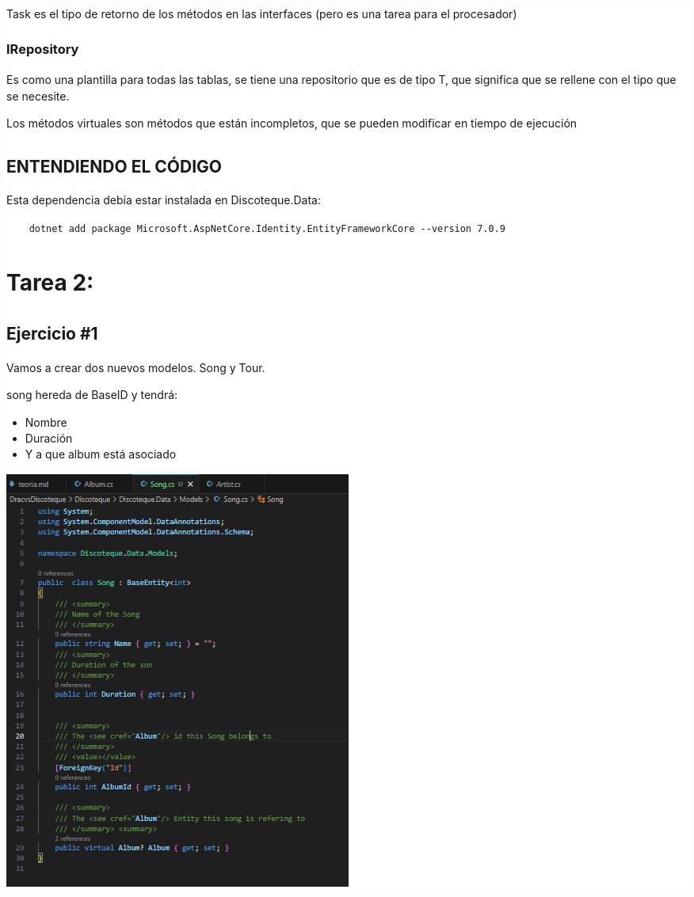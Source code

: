
Task es el tipo de retorno de los métodos en las interfaces (pero es una tarea para el procesador)

### IRepository

Es como una plantilla para todas las tablas, se tiene una repositorio que es de tipo T, que significa que se rellene con el tipo que se necesite. 

Los métodos virtuales son métodos que están incompletos, que se pueden modificar en tiempo de ejecución

## ENTENDIENDO EL CÓDIGO

Esta dependencia debía estar instalada en Discoteque.Data:

        dotnet add package Microsoft.AspNetCore.Identity.EntityFrameworkCore --version 7.0.9

# Tarea 2:

## Ejercicio #1
Vamos a crear dos nuevos modelos. Song y  Tour.

song hereda de BaseID y tendrá:

* Nombre
* Duración
* Y a que album está asociado

![Alt text](Discoteque.media/image-31.png)
